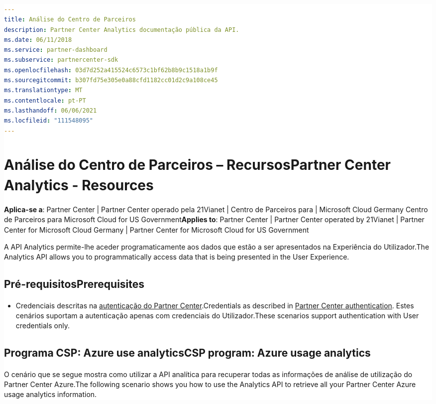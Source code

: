 ```yaml
---
title: Análise do Centro de Parceiros
description: Partner Center Analytics documentação pública da API.
ms.date: 06/11/2018
ms.service: partner-dashboard
ms.subservice: partnercenter-sdk
ms.openlocfilehash: 03d7d252a415524c6573c1bf62b8b9c1518a1b9f
ms.sourcegitcommit: b307fd75e305e0a88cfd1182cc01d2c9a108ce45
ms.translationtype: MT
ms.contentlocale: pt-PT
ms.lasthandoff: 06/06/2021
ms.locfileid: "111548095"
---
```

# <a name="partner-center-analytics---resources"></a><span data-ttu-id="3076f-103">Análise do Centro de Parceiros – Recursos</span><span class="sxs-lookup"><span data-stu-id="3076f-103">Partner Center Analytics - Resources</span></span>

<span data-ttu-id="3076f-104">**Aplica-se a**: Partner Center | Partner Center operado pela 21Vianet | Centro de Parceiros para | Microsoft Cloud Germany Centro de Parceiros para Microsoft Cloud for US Government</span><span class="sxs-lookup"><span data-stu-id="3076f-104">**Applies to**: Partner Center | Partner Center operated by 21Vianet | Partner Center for Microsoft Cloud Germany | Partner Center for Microsoft Cloud for US Government</span></span>

<span data-ttu-id="3076f-105">A API Analytics permite-lhe aceder programaticamente aos dados que estão a ser apresentados na Experiência do Utilizador.</span><span class="sxs-lookup"><span data-stu-id="3076f-105">The Analytics API allows you to programmatically access data that is being presented in the User Experience.</span></span>

## <a name="prerequisites"></a><span data-ttu-id="3076f-106">Pré-requisitos</span><span class="sxs-lookup"><span data-stu-id="3076f-106">Prerequisites</span></span>

- <span data-ttu-id="3076f-107">Credenciais descritas na [autenticação do Partner Center](partner-center-authentication.md).</span><span class="sxs-lookup"><span data-stu-id="3076f-107">Credentials as described in [Partner Center authentication](partner-center-authentication.md).</span></span> <span data-ttu-id="3076f-108">Estes cenários suportam a autenticação apenas com credenciais do Utilizador.</span><span class="sxs-lookup"><span data-stu-id="3076f-108">These scenarios support authentication with User credentials only.</span></span>

## <a name="csp-program-azure-usage-analytics"></a><span data-ttu-id="3076f-109">Programa CSP: Azure use analytics</span><span class="sxs-lookup"><span data-stu-id="3076f-109">CSP program: Azure usage analytics</span></span>

<span data-ttu-id="3076f-110">O cenário que se segue mostra como utilizar a API analítica para recuperar todas as informações de análise de utilização do Partner Center Azure.</span><span class="sxs-lookup"><span data-stu-id="3076f-110">The following scenario shows you how to use the Analytics API to retrieve all your Partner Center Azure usage analytics information.</span></span>
